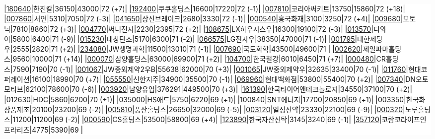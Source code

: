 |[180640](https://finance.daum.net/quotes/A180640)|한진칼|36150|43000|72 (+7)|
|[192400](https://finance.daum.net/quotes/A192400)|쿠쿠홀딩스|16600|17220|72 (-1)|
|[007810](https://finance.daum.net/quotes/A007810)|코리아써키트|13750|15860|72 (+18)|
|[007860](https://finance.daum.net/quotes/A007860)|서연|5310|7050|72 (-3)|
|[041650](https://finance.daum.net/quotes/A041650)|상신브레이크|2680|3330|72 (-1)|
|[000540](https://finance.daum.net/quotes/A000540)|흥국화재|3100|3250|72 (+4)|
|[009680](https://finance.daum.net/quotes/A009680)|모토닉|7810|8860|72 (+3)|
|[004770](https://finance.daum.net/quotes/A004770)|써니전자|2230|2395|72 (+2)|
|[108675](https://finance.daum.net/quotes/A108675)|LX하우시스우|16300|19100|72 (-3)|
|[013570](https://finance.daum.net/quotes/A013570)|디와이|5800|6400|71 (-9)|
|[015230](https://finance.daum.net/quotes/A015230)|대창단조|5170|6300|71 (-2)|
|[066575](https://finance.daum.net/quotes/A066575)|LG전자우|38350|47000|71 (-1)|
|[001795](https://finance.daum.net/quotes/A001795)|대한제당우|2555|2820|71 (+2)|
|[234080](https://finance.daum.net/quotes/A234080)|JW생명과학|11500|13010|71 (-1)|
|[007690](https://finance.daum.net/quotes/A007690)|국도화학|43500|49600|71 |
|[002620](https://finance.daum.net/quotes/A002620)|제일파마홀딩스|9560|10000|71 (+14)|
|[000070](https://finance.daum.net/quotes/A000070)|삼양홀딩스|63000|69900|71 (+2)|
|[104700](https://finance.daum.net/quotes/A104700)|한국철강|6010|6450|71 (+7)|
|[000480](https://finance.daum.net/quotes/A000480)|CR홀딩스|7590|7190|70 (-1)|
|[001067](https://finance.daum.net/quotes/A001067)|JW중외제약2우B|55638|62000|70 (+3)|
|[001065](https://finance.daum.net/quotes/A001065)|JW중외제약우|32635|33400|70 (-1)|
|[011760](https://finance.daum.net/quotes/A011760)|현대코퍼레이션|16100|18990|70 (+7)|
|[055550](https://finance.daum.net/quotes/A055550)|신한지주|34900|35500|70 (-1)|
|[069960](https://finance.daum.net/quotes/A069960)|현대백화점|53800|55400|70 (+2)|
|[007340](https://finance.daum.net/quotes/A007340)|DN오토모티브|62100|78600|70 (-6)|
|[003920](https://finance.daum.net/quotes/A003920)|남양유업|376291|449500|70 (+3)|
|[161390](https://finance.daum.net/quotes/A161390)|한국타이어앤테크놀로지|34550|37100|70 (+2)|
|[012630](https://finance.daum.net/quotes/A012630)|HDC|5860|6200|70 (+1)|
|[035000](https://finance.daum.net/quotes/A035000)|HS애드|5750|6220|69 (+1)|
|[100840](https://finance.daum.net/quotes/A100840)|SNT에너지|17700|20850|69 (+1)|
|[003350](https://finance.daum.net/quotes/A003350)|한국화장품제조|20100|23200|69 (-2)|
|[005810](https://finance.daum.net/quotes/A005810)|풍산홀딩스|26650|32000|69 (-5)|
|[003120](https://finance.daum.net/quotes/A003120)|일성신약|23330|22100|69 (-9)|
|[000320](https://finance.daum.net/quotes/A000320)|노루홀딩스|11200|11200|69 (-2)|
|[000590](https://finance.daum.net/quotes/A000590)|CS홀딩스|53500|58800|69 (+4)|
|[123890](https://finance.daum.net/quotes/A123890)|한국자산신탁|3145|3240|69 (-1)|
|[357120](https://finance.daum.net/quotes/A357120)|코람코라이프인프라리츠|4775|5390|69 |